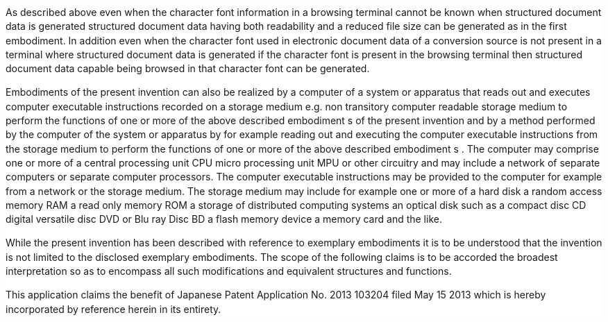 As described above even when the character font information in a browsing terminal cannot be known when structured document data is generated structured document data having both readability and a reduced file size can be generated as in the first embodiment. In addition even when the character font used in electronic document data of a conversion source is not present in a terminal where structured document data is generated if the character font is present in the browsing terminal then structured document data capable being browsed in that character font can be generated.

Embodiments of the present invention can also be realized by a computer of a system or apparatus that reads out and executes computer executable instructions recorded on a storage medium e.g. non transitory computer readable storage medium to perform the functions of one or more of the above described embodiment s of the present invention and by a method performed by the computer of the system or apparatus by for example reading out and executing the computer executable instructions from the storage medium to perform the functions of one or more of the above described embodiment s . The computer may comprise one or more of a central processing unit CPU micro processing unit MPU or other circuitry and may include a network of separate computers or separate computer processors. The computer executable instructions may be provided to the computer for example from a network or the storage medium. The storage medium may include for example one or more of a hard disk a random access memory RAM a read only memory ROM a storage of distributed computing systems an optical disk such as a compact disc CD digital versatile disc DVD or Blu ray Disc BD a flash memory device a memory card and the like.

While the present invention has been described with reference to exemplary embodiments it is to be understood that the invention is not limited to the disclosed exemplary embodiments. The scope of the following claims is to be accorded the broadest interpretation so as to encompass all such modifications and equivalent structures and functions.

This application claims the benefit of Japanese Patent Application No. 2013 103204 filed May 15 2013 which is hereby incorporated by reference herein in its entirety.

